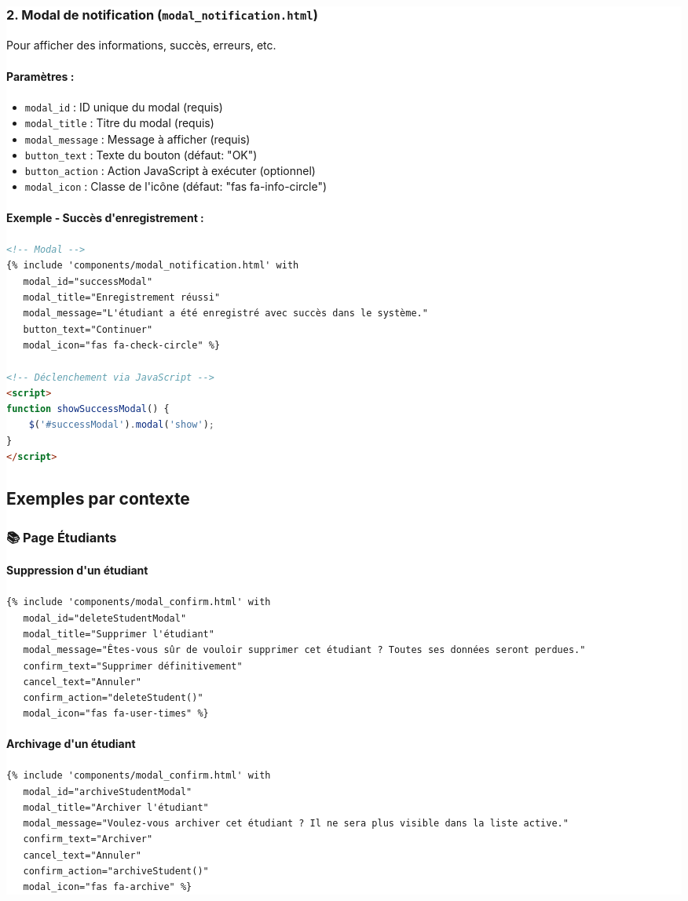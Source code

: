 ### 2. Modal de notification (`modal_notification.html`)

Pour afficher des informations, succès, erreurs, etc.

#### Paramètres :
- `modal_id` : ID unique du modal (requis)
- `modal_title` : Titre du modal (requis)
- `modal_message` : Message à afficher (requis)
- `button_text` : Texte du bouton (défaut: "OK")
- `button_action` : Action JavaScript à exécuter (optionnel)
- `modal_icon` : Classe de l'icône (défaut: "fas fa-info-circle")

#### Exemple - Succès d'enregistrement :
```html
<!-- Modal -->
{% include 'components/modal_notification.html' with 
   modal_id="successModal" 
   modal_title="Enregistrement réussi" 
   modal_message="L'étudiant a été enregistré avec succès dans le système." 
   button_text="Continuer" 
   modal_icon="fas fa-check-circle" %}

<!-- Déclenchement via JavaScript -->
<script>
function showSuccessModal() {
    $('#successModal').modal('show');
}
</script>
```

## Exemples par contexte

### 📚 Page Étudiants

#### Suppression d'un étudiant
```html
{% include 'components/modal_confirm.html' with 
   modal_id="deleteStudentModal" 
   modal_title="Supprimer l'étudiant" 
   modal_message="Êtes-vous sûr de vouloir supprimer cet étudiant ? Toutes ses données seront perdues." 
   confirm_text="Supprimer définitivement" 
   cancel_text="Annuler" 
   confirm_action="deleteStudent()" 
   modal_icon="fas fa-user-times" %}
```

#### Archivage d'un étudiant
```html
{% include 'components/modal_confirm.html' with 
   modal_id="archiveStudentModal" 
   modal_title="Archiver l'étudiant" 
   modal_message="Voulez-vous archiver cet étudiant ? Il ne sera plus visible dans la liste active." 
   confirm_text="Archiver" 
   cancel_text="Annuler" 
   confirm_action="archiveStudent()" 
   modal_icon="fas fa-archive" %}
```
